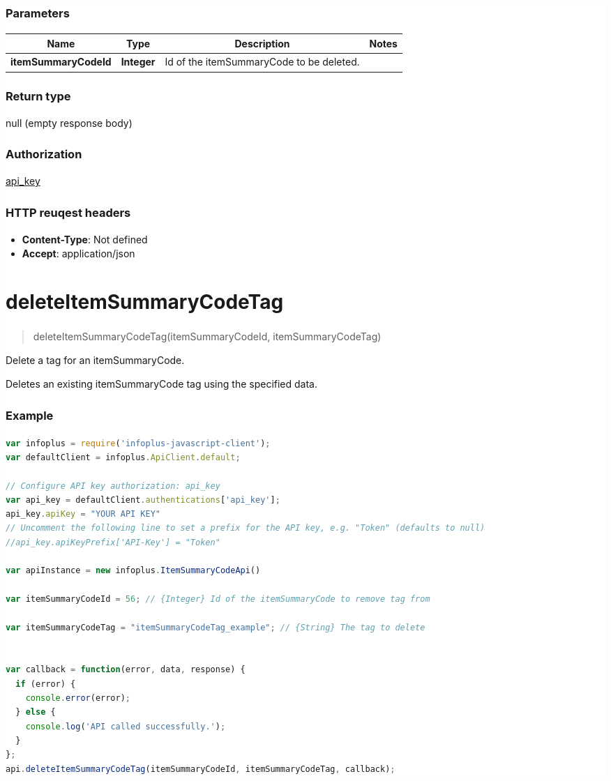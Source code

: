### Parameters

Name | Type | Description  | Notes
------------- | ------------- | ------------- | -------------
 **itemSummaryCodeId** | **Integer**| Id of the itemSummaryCode to be deleted. | 

### Return type

null (empty response body)

### Authorization

[api_key](../README.md#api_key)

### HTTP reuqest headers

 - **Content-Type**: Not defined
 - **Accept**: application/json

<a name="deleteItemSummaryCodeTag"></a>
# **deleteItemSummaryCodeTag**
> deleteItemSummaryCodeTag(itemSummaryCodeId, itemSummaryCodeTag)

Delete a tag for an itemSummaryCode.

Deletes an existing itemSummaryCode tag using the specified data.

### Example
```javascript
var infoplus = require('infoplus-javascript-client');
var defaultClient = infoplus.ApiClient.default;

// Configure API key authorization: api_key
var api_key = defaultClient.authentications['api_key'];
api_key.apiKey = "YOUR API KEY"
// Uncomment the following line to set a prefix for the API key, e.g. "Token" (defaults to null)
//api_key.apiKeyPrefix['API-Key'] = "Token"

var apiInstance = new infoplus.ItemSummaryCodeApi()

var itemSummaryCodeId = 56; // {Integer} Id of the itemSummaryCode to remove tag from

var itemSummaryCodeTag = "itemSummaryCodeTag_example"; // {String} The tag to delete


var callback = function(error, data, response) {
  if (error) {
    console.error(error);
  } else {
    console.log('API called successfully.');
  }
};
api.deleteItemSummaryCodeTag(itemSummaryCodeId, itemSummaryCodeTag, callback);
```
